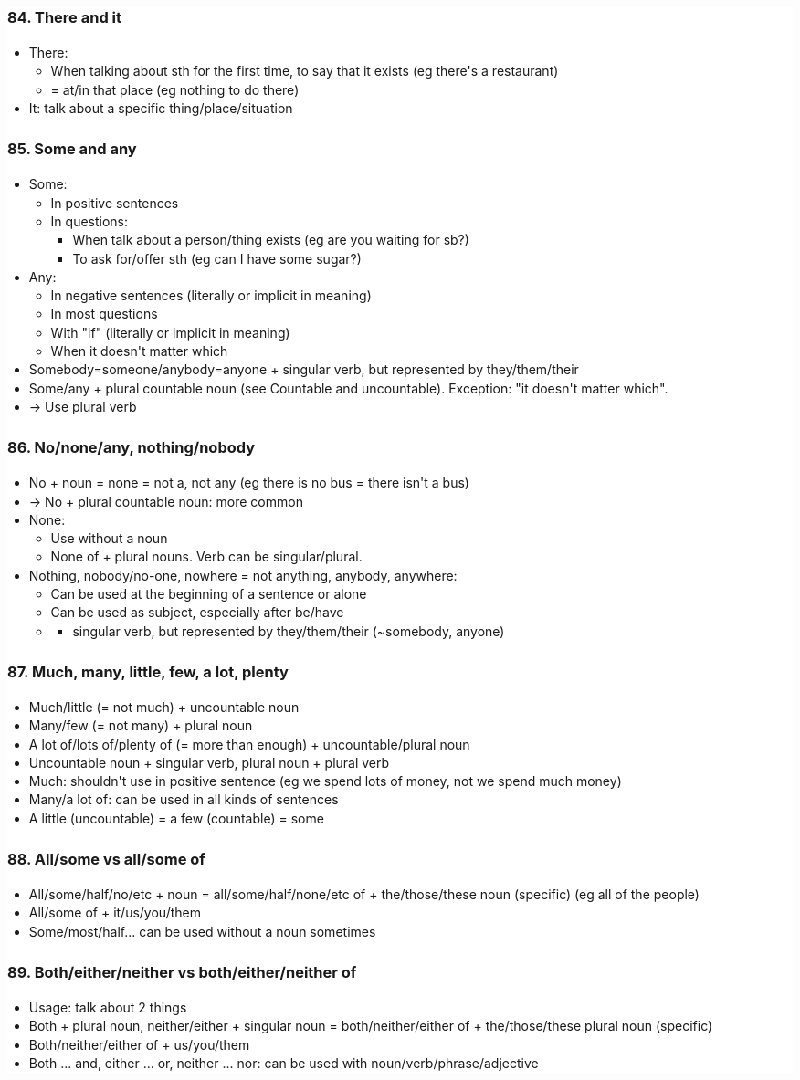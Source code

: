 ### 84. There and it
- There:
  - When talking about sth for the first time, to say that it exists (eg there's a restaurant)
  - = at/in that place (eg nothing to do there)
- It: talk about a specific thing/place/situation

### 85. Some and any
- Some:
  - In positive sentences
  - In questions:
    - When talk about a person/thing exists (eg are you waiting for sb?)
    - To ask for/offer sth (eg can I have some sugar?)
- Any:
  - In negative sentences (literally or implicit in meaning)
  - In most questions
  - With "if" (literally or implicit in meaning)
  - When it doesn't matter which
- Somebody=someone/anybody=anyone + singular verb, but represented by they/them/their
- Some/any + plural countable noun (see Countable and uncountable). Exception: "it doesn't matter which".
- -> Use plural verb

### 86. No/none/any, nothing/nobody
- No + noun = none = not a, not any (eg there is no bus = there isn't a bus)
- -> No + plural countable noun: more common
- None:
  - Use without a noun
  - None of + plural nouns. Verb can be singular/plural.
- Nothing, nobody/no-one, nowhere = not anything, anybody, anywhere:
  - Can be used at the beginning of a sentence or alone
  - Can be used as subject, especially after be/have
  - + singular verb, but represented by they/them/their (~somebody, anyone)

### 87. Much, many, little, few, a lot, plenty
- Much/little (= not much) + uncountable noun
- Many/few (= not many) + plural noun
- A lot of/lots of/plenty of (= more than enough) + uncountable/plural noun
- Uncountable noun + singular verb, plural noun + plural verb
- Much: shouldn't use in positive sentence (eg we spend lots of money, not we spend much money)
- Many/a lot of: can be used in all kinds of sentences
- A little (uncountable) = a few (countable) = some

### 88. All/some vs all/some of
- All/some/half/no/etc + noun = all/some/half/none/etc of + the/those/these noun (specific) (eg all of the people)
- All/some of + it/us/you/them
- Some/most/half... can be used without a noun sometimes

### 89. Both/either/neither vs both/either/neither of
- Usage: talk about 2 things
- Both + plural noun, neither/either + singular noun = both/neither/either of + the/those/these plural noun (specific)
- Both/neither/either of + us/you/them
- Both ... and, either ... or, neither ... nor: can be used with noun/verb/phrase/adjective
